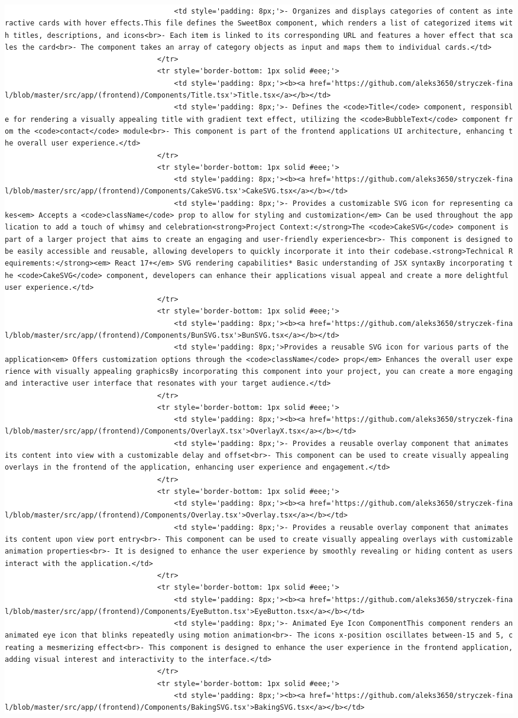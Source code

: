 											<td style='padding: 8px;'>- Organizes and displays categories of content as interactive cards with hover effects.This file defines the SweetBox component, which renders a list of categorized items with titles, descriptions, and icons<br>- Each item is linked to its corresponding URL and features a hover effect that scales the card<br>- The component takes an array of category objects as input and maps them to individual cards.</td>
										</tr>
										<tr style='border-bottom: 1px solid #eee;'>
											<td style='padding: 8px;'><b><a href='https://github.com/aleks3650/stryczek-final/blob/master/src/app/(frontend)/Components/Title.tsx'>Title.tsx</a></b></td>
											<td style='padding: 8px;'>- Defines the <code>Title</code> component, responsible for rendering a visually appealing title with gradient text effect, utilizing the <code>BubbleText</code> component from the <code>contact</code> module<br>- This component is part of the frontend applications UI architecture, enhancing the overall user experience.</td>
										</tr>
										<tr style='border-bottom: 1px solid #eee;'>
											<td style='padding: 8px;'><b><a href='https://github.com/aleks3650/stryczek-final/blob/master/src/app/(frontend)/Components/CakeSVG.tsx'>CakeSVG.tsx</a></b></td>
											<td style='padding: 8px;'>- Provides a customizable SVG icon for representing cakes<em> Accepts a <code>className</code> prop to allow for styling and customization</em> Can be used throughout the application to add a touch of whimsy and celebration<strong>Project Context:</strong>The <code>CakeSVG</code> component is part of a larger project that aims to create an engaging and user-friendly experience<br>- This component is designed to be easily accessible and reusable, allowing developers to quickly incorporate it into their codebase.<strong>Technical Requirements:</strong><em> React 17+</em> SVG rendering capabilities* Basic understanding of JSX syntaxBy incorporating the <code>CakeSVG</code> component, developers can enhance their applications visual appeal and create a more delightful user experience.</td>
										</tr>
										<tr style='border-bottom: 1px solid #eee;'>
											<td style='padding: 8px;'><b><a href='https://github.com/aleks3650/stryczek-final/blob/master/src/app/(frontend)/Components/BunSVG.tsx'>BunSVG.tsx</a></b></td>
											<td style='padding: 8px;'>Provides a reusable SVG icon for various parts of the application<em> Offers customization options through the <code>className</code> prop</em> Enhances the overall user experience with visually appealing graphicsBy incorporating this component into your project, you can create a more engaging and interactive user interface that resonates with your target audience.</td>
										</tr>
										<tr style='border-bottom: 1px solid #eee;'>
											<td style='padding: 8px;'><b><a href='https://github.com/aleks3650/stryczek-final/blob/master/src/app/(frontend)/Components/OverlayX.tsx'>OverlayX.tsx</a></b></td>
											<td style='padding: 8px;'>- Provides a reusable overlay component that animates its content into view with a customizable delay and offset<br>- This component can be used to create visually appealing overlays in the frontend of the application, enhancing user experience and engagement.</td>
										</tr>
										<tr style='border-bottom: 1px solid #eee;'>
											<td style='padding: 8px;'><b><a href='https://github.com/aleks3650/stryczek-final/blob/master/src/app/(frontend)/Components/Overlay.tsx'>Overlay.tsx</a></b></td>
											<td style='padding: 8px;'>- Provides a reusable overlay component that animates its content upon view port entry<br>- This component can be used to create visually appealing overlays with customizable animation properties<br>- It is designed to enhance the user experience by smoothly revealing or hiding content as users interact with the application.</td>
										</tr>
										<tr style='border-bottom: 1px solid #eee;'>
											<td style='padding: 8px;'><b><a href='https://github.com/aleks3650/stryczek-final/blob/master/src/app/(frontend)/Components/EyeButton.tsx'>EyeButton.tsx</a></b></td>
											<td style='padding: 8px;'>- Animated Eye Icon ComponentThis component renders an animated eye icon that blinks repeatedly using motion animation<br>- The icons x-position oscillates between-15 and 5, creating a mesmerizing effect<br>- This component is designed to enhance the user experience in the frontend application, adding visual interest and interactivity to the interface.</td>
										</tr>
										<tr style='border-bottom: 1px solid #eee;'>
											<td style='padding: 8px;'><b><a href='https://github.com/aleks3650/stryczek-final/blob/master/src/app/(frontend)/Components/BakingSVG.tsx'>BakingSVG.tsx</a></b></td>
